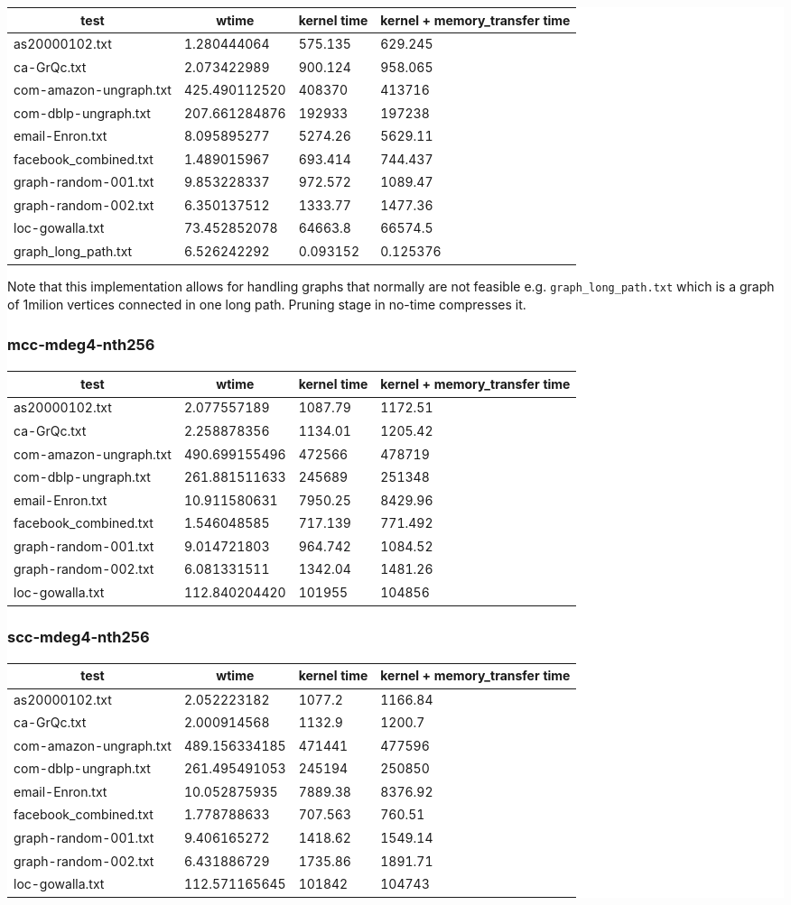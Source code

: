 | test | wtime | kernel time | kernel + memory_transfer time |
|--- |--- |---|--- |
|as20000102.txt|1.280444064|575.135|629.245|
|ca-GrQc.txt|2.073422989|900.124|958.065|
|com-amazon-ungraph.txt|425.490112520|408370|413716|
|com-dblp-ungraph.txt|207.661284876|192933|197238|
|email-Enron.txt|8.095895277|5274.26|5629.11|
|facebook_combined.txt|1.489015967|693.414|744.437|
|graph-random-001.txt|9.853228337|972.572|1089.47|
|graph-random-002.txt|6.350137512|1333.77|1477.36|
|loc-gowalla.txt|73.452852078|64663.8|66574.5|
|graph_long_path.txt|6.526242292|0.093152|0.125376|

Note that this implementation allows for handling graphs that normally are not feasible e.g. `graph_long_path.txt` which is a graph of 1milion vertices connected in one long path. Pruning stage in no-time compresses it.

### mcc-mdeg4-nth256

| test | wtime | kernel time | kernel + memory_transfer time |
|--- |--- |---|--- |
|as20000102.txt|2.077557189|1087.79|1172.51|
|ca-GrQc.txt|2.258878356|1134.01|1205.42|
|com-amazon-ungraph.txt|490.699155496|472566|478719|
|com-dblp-ungraph.txt|261.881511633|245689|251348|
|email-Enron.txt|10.911580631|7950.25|8429.96|
|facebook_combined.txt|1.546048585|717.139|771.492|
|graph-random-001.txt|9.014721803|964.742|1084.52|
|graph-random-002.txt|6.081331511|1342.04|1481.26|
|loc-gowalla.txt|112.840204420|101955|104856|

### scc-mdeg4-nth256
| test | wtime | kernel time | kernel + memory_transfer time |
|--- |--- |---|--- |
|as20000102.txt|2.052223182|1077.2|1166.84|
|ca-GrQc.txt|2.000914568|1132.9|1200.7|
|com-amazon-ungraph.txt|489.156334185|471441|477596|
|com-dblp-ungraph.txt|261.495491053|245194|250850|
|email-Enron.txt|10.052875935|7889.38|8376.92|
|facebook_combined.txt|1.778788633|707.563|760.51|
|graph-random-001.txt|9.406165272|1418.62|1549.14|
|graph-random-002.txt|6.431886729|1735.86|1891.71|
|loc-gowalla.txt|112.571165645|101842|104743|
